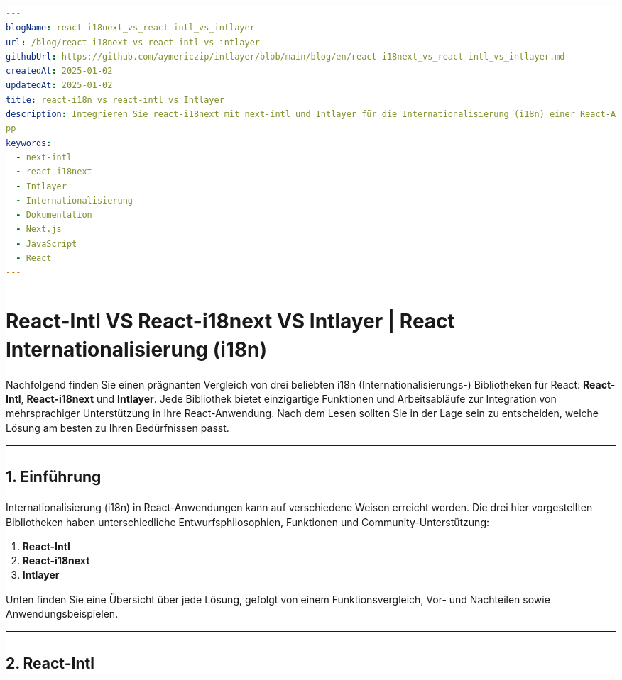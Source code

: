 ```yaml
---
blogName: react-i18next_vs_react-intl_vs_intlayer
url: /blog/react-i18next-vs-react-intl-vs-intlayer
githubUrl: https://github.com/aymericzip/intlayer/blob/main/blog/en/react-i18next_vs_react-intl_vs_intlayer.md
createdAt: 2025-01-02
updatedAt: 2025-01-02
title: react-i18n vs react-intl vs Intlayer
description: Integrieren Sie react-i18next mit next-intl und Intlayer für die Internationalisierung (i18n) einer React-App
keywords:
  - next-intl
  - react-i18next
  - Intlayer
  - Internationalisierung
  - Dokumentation
  - Next.js
  - JavaScript
  - React
---
```


# React-Intl VS React-i18next VS Intlayer | React Internationalisierung (i18n)

Nachfolgend finden Sie einen prägnanten Vergleich von drei beliebten i18n (Internationalisierungs-) Bibliotheken für React: **React-Intl**, **React-i18next** und **Intlayer**. Jede Bibliothek bietet einzigartige Funktionen und Arbeitsabläufe zur Integration von mehrsprachiger Unterstützung in Ihre React-Anwendung. Nach dem Lesen sollten Sie in der Lage sein zu entscheiden, welche Lösung am besten zu Ihren Bedürfnissen passt.

---

## 1. Einführung

Internationalisierung (i18n) in React-Anwendungen kann auf verschiedene Weisen erreicht werden. Die drei hier vorgestellten Bibliotheken haben unterschiedliche Entwurfsphilosophien, Funktionen und Community-Unterstützung:

1. **React-Intl**
2. **React-i18next**
3. **Intlayer**

Unten finden Sie eine Übersicht über jede Lösung, gefolgt von einem Funktionsvergleich, Vor- und Nachteilen sowie Anwendungsbeispielen.

---

## 2. React-Intl
